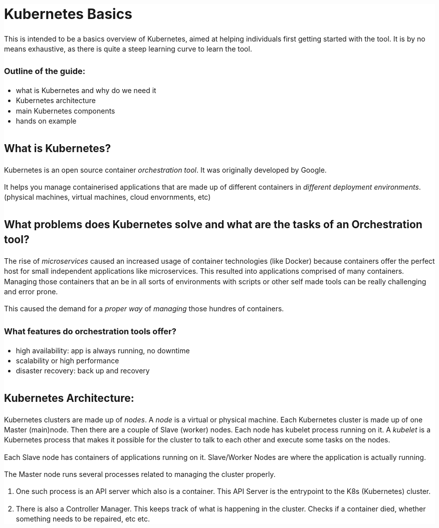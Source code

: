 # Kubernetes Basics
This is intended to be a basics overview of Kubernetes, aimed at helping individuals first getting started with the tool. It is by no means exhaustive, as there is quite a steep learning curve to learn the tool.

### Outline of the guide:
- what is Kubernetes and why do we need it
- Kubernetes architecture
- main Kubernetes components
- hands on example

## What is Kubernetes?
Kubernetes is an open source container _orchestration tool_. It was originally developed by Google.

It helps you manage containerised applications that are made up of different containers in _different deployment environments_. (physical machines, virtual machines, cloud envornments, etc)

## What problems does Kubernetes solve and what are the tasks of an Orchestration tool?

The rise of _microservices_ caused an increased usage of container technologies (like Docker) because containers offer the perfect host for small independent applications like microservices.
This resulted into applications comprised of many containers. Managing those containers that an be in all sorts of environments with scripts or other self made tools can be really challenging and error prone.

This caused the demand for a _proper way_ of _managing_ those hundres of containers.

### What features do orchestration tools offer?
- high availability: app is always running, no downtime
- scalability or high performance
- disaster recovery: back up and recovery

## Kubernetes Architecture:
Kubernetes clusters are made up of _nodes_. A _node_ is a virtual or physical machine.
Each Kubernetes cluster is made up of one Master (main)node.
Then there are a couple of Slave (worker) nodes.
Each node has kubelet process running on it.
A _kubelet_ is a Kubernetes process that makes it possible for the cluster to talk to each other and execute some tasks on the nodes.

Each Slave node has containers of applications running on it. 
Slave/Worker Nodes are where the application is actually running.

The Master node runs several processes related to managing the cluster properly.

1. One such process is an API server which also is a container.
This API Server is the entrypoint to the K8s (Kubernetes) cluster.

2. There is also a Controller Manager. This keeps track of what is happening in the cluster. Checks if a container died, whether something needs to be repaired, etc etc.
